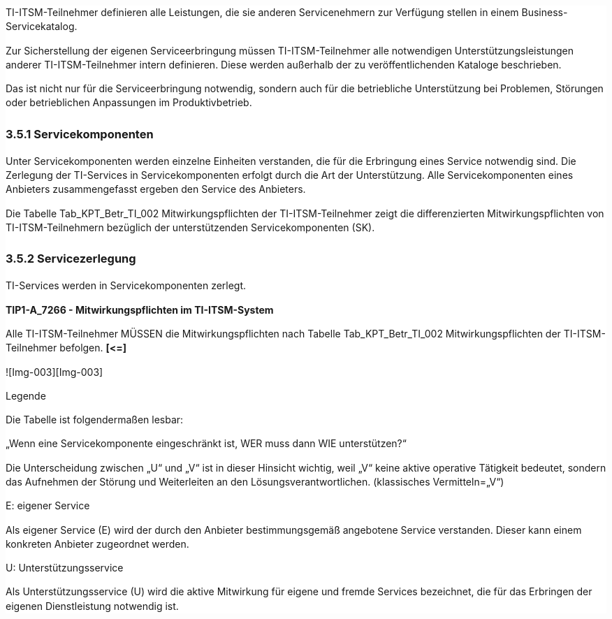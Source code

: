 TI-ITSM-Teilnehmer definieren alle Leistungen, die sie anderen Servicenehmern
zur Verfügung stellen in einem Business-Servicekatalog.

Zur Sicherstellung der eigenen Serviceerbringung müssen TI-ITSM-Teilnehmer alle
notwendigen Unterstützungsleistungen anderer TI-ITSM-Teilnehmer intern
definieren. Diese werden außerhalb der zu veröffentlichenden Kataloge
beschrieben.

Das ist nicht nur für die Serviceerbringung notwendig, sondern auch für die
betriebliche Unterstützung bei Problemen, Störungen oder betrieblichen
Anpassungen im Produktivbetrieb.

### 3.5.1 Servicekomponenten

Unter Servicekomponenten werden einzelne Einheiten verstanden, die für die
Erbringung eines Service notwendig sind. Die Zerlegung der TI-Services in
Servicekomponenten erfolgt durch die Art der Unterstützung. Alle
Servicekomponenten eines Anbieters zusammengefasst ergeben den Service des
Anbieters.

Die Tabelle Tab_KPT_Betr_TI_002 Mitwirkungspflichten der TI-ITSM-Teilnehmer
zeigt die differenzierten Mitwirkungspflichten von TI-ITSM-Teilnehmern
bezüglich der unterstützenden Servicekomponenten (SK).

### 3.5.2 Servicezerlegung

TI-Services werden in Servicekomponenten zerlegt.

**TIP1-A_7266 - Mitwirkungspflichten im TI-ITSM-System**

Alle TI-ITSM-Teilnehmer MÜSSEN die Mitwirkungspflichten nach Tabelle
Tab_KPT_Betr_TI_002 Mitwirkungspflichten der TI-ITSM-Teilnehmer befolgen. **[\<=]**

![Img-003][Img-003]

Legende

Die Tabelle ist folgendermaßen lesbar: 

„Wenn eine Servicekomponente eingeschränkt ist, WER muss dann WIE
unterstützen?“

Die Unterscheidung zwischen „U“ und „V“ ist in dieser Hinsicht wichtig,
weil „V“ keine aktive operative Tätigkeit bedeutet, sondern das Aufnehmen
der Störung und Weiterleiten an den Lösungsverantwortlichen. (klassisches
Vermitteln=„V“)

E: eigener Service

Als eigener Service (E) wird der durch den Anbieter bestimmungsgemäß
angebotene Service verstanden. Dieser kann einem konkreten Anbieter zugeordnet
werden.

U: Unterstützungsservice

Als Unterstützungsservice (U) wird die aktive Mitwirkung für eigene und fremde
Services bezeichnet, die für das Erbringen der eigenen Dienstleistung
notwendig ist.
